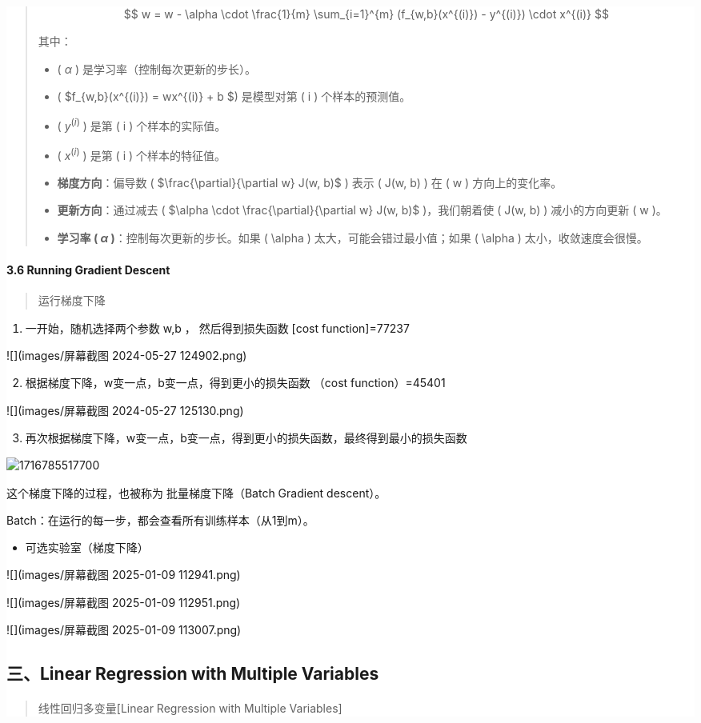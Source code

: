 > $$
> w = w - \alpha \cdot \frac{1}{m} \sum_{i=1}^{m} (f_{w,b}(x^{(i)}) - y^{(i)}) \cdot x^{(i)}
> $$
>
> 其中：
>
> - \( $\alpha$ \) 是学习率（控制每次更新的步长）。
> - \( $f_{w,b}(x^{(i)}) = wx^{(i)} + b $\) 是模型对第 \( i \) 个样本的预测值。
> - \( $y^{(i)}$ \) 是第 \( i \) 个样本的实际值。
> - \( $x^{(i)}$ \) 是第 \( i \) 个样本的特征值。
>
> - **梯度方向**：偏导数 \( $\frac{\partial}{\partial w} J(w, b)$ \) 表示 \( J(w, b) \) 在 \( w \) 方向上的变化率。
> - **更新方向**：通过减去 \( $\alpha \cdot \frac{\partial}{\partial w} J(w, b)$ \)，我们朝着使 \( J(w, b) \) 减小的方向更新 \( w \)。
> - **学习率 \( $\alpha$ \)**：控制每次更新的步长。如果 \( \alpha \) 太大，可能会错过最小值；如果 \( \alpha \) 太小，收敛速度会很慢。





#### 3.6 Running Gradient Descent

> 运行梯度下降

1. 一开始，随机选择两个参数 w,b ， 然后得到损失函数 [cost function]=77237

![](images/屏幕截图 2024-05-27 124902.png)

2. 根据梯度下降，w变一点，b变一点，得到更小的损失函数 （cost function）=45401

![](images/屏幕截图 2024-05-27 125130.png)

3. 再次根据梯度下降，w变一点，b变一点，得到更小的损失函数，最终得到最小的损失函数

![1716785517700](C:\Users\35299\AppData\Roaming\Typora\typora-user-images\1716785517700.png)





这个梯度下降的过程，也被称为 批量梯度下降（Batch Gradient descent）。

Batch：在运行的每一步，都会查看所有训练样本（从1到m）。



- 可选实验室（梯度下降）

![](images/屏幕截图 2025-01-09 112941.png)

![](images/屏幕截图 2025-01-09 112951.png)

![](images/屏幕截图 2025-01-09 113007.png)



## 三、Linear Regression with Multiple Variables

> 线性回归多变量[Linear Regression with Multiple Variables]
